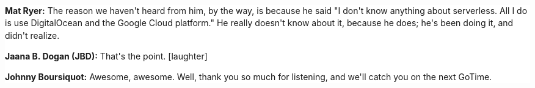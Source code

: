 **Mat Ryer:** The reason we haven't heard from him, by the way, is because he said "I don't know anything about serverless. All I do is use DigitalOcean and the Google Cloud platform." He really doesn't know about it, because he does; he's been doing it, and didn't realize.

**Jaana B. Dogan (JBD):** That's the point. \[laughter\]

**Johnny Boursiquot:** Awesome, awesome. Well, thank you so much for listening, and we'll catch you on the next GoTime.
